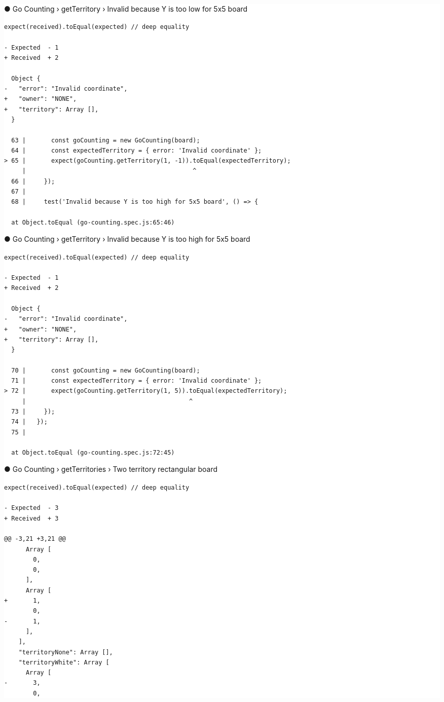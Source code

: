   ● Go Counting › getTerritory › Invalid because Y is too low for 5x5 board

    expect(received).toEqual(expected) // deep equality

    - Expected  - 1
    + Received  + 2

      Object {
    -   "error": "Invalid coordinate",
    +   "owner": "NONE",
    +   "territory": Array [],
      }

      63 |       const goCounting = new GoCounting(board);
      64 |       const expectedTerritory = { error: 'Invalid coordinate' };
    > 65 |       expect(goCounting.getTerritory(1, -1)).toEqual(expectedTerritory);
         |                                              ^
      66 |     });
      67 |
      68 |     test('Invalid because Y is too high for 5x5 board', () => {

      at Object.toEqual (go-counting.spec.js:65:46)

  ● Go Counting › getTerritory › Invalid because Y is too high for 5x5 board

    expect(received).toEqual(expected) // deep equality

    - Expected  - 1
    + Received  + 2

      Object {
    -   "error": "Invalid coordinate",
    +   "owner": "NONE",
    +   "territory": Array [],
      }

      70 |       const goCounting = new GoCounting(board);
      71 |       const expectedTerritory = { error: 'Invalid coordinate' };
    > 72 |       expect(goCounting.getTerritory(1, 5)).toEqual(expectedTerritory);
         |                                             ^
      73 |     });
      74 |   });
      75 |

      at Object.toEqual (go-counting.spec.js:72:45)

  ● Go Counting › getTerritories › Two territory rectangular board

    expect(received).toEqual(expected) // deep equality

    - Expected  - 3
    + Received  + 3

    @@ -3,21 +3,21 @@
          Array [
            0,
            0,
          ],
          Array [
    +       1,
            0,
    -       1,
          ],
        ],
        "territoryNone": Array [],
        "territoryWhite": Array [
          Array [
    -       3,
            0,